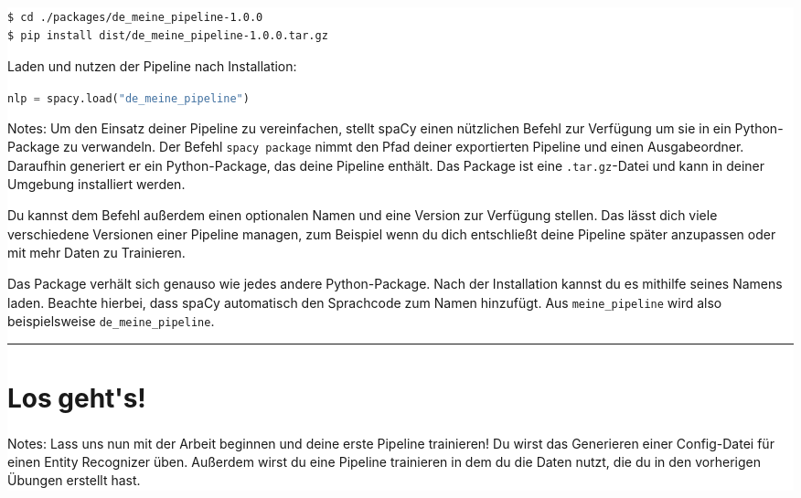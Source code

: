```bash
$ cd ./packages/de_meine_pipeline-1.0.0
$ pip install dist/de_meine_pipeline-1.0.0.tar.gz
```

Laden und nutzen der Pipeline nach Installation:

```python
nlp = spacy.load("de_meine_pipeline")
```

Notes: Um den Einsatz deiner Pipeline zu vereinfachen, stellt spaCy einen
nützlichen Befehl zur Verfügung um sie in ein Python-Package zu verwandeln. Der
Befehl `spacy package` nimmt den Pfad deiner exportierten Pipeline und einen
Ausgabeordner. Daraufhin generiert er ein Python-Package, das deine Pipeline
enthält. Das Package ist eine `.tar.gz`-Datei und kann in deiner Umgebung
installiert werden.

Du kannst dem Befehl außerdem einen optionalen Namen und eine Version zur
Verfügung stellen. Das lässt dich viele verschiedene Versionen einer Pipeline
managen, zum Beispiel wenn du dich entschließt deine Pipeline später anzupassen
oder mit mehr Daten zu Trainieren.

Das Package verhält sich genauso wie jedes andere Python-Package. Nach der
Installation kannst du es mithilfe seines Namens laden. Beachte hierbei, dass
spaCy automatisch den Sprachcode zum Namen hinzufügt. Aus `meine_pipeline` wird
also beispielsweise `de_meine_pipeline`.

---

# Los geht's!

Notes: Lass uns nun mit der Arbeit beginnen und deine erste Pipeline trainieren!
Du wirst das Generieren einer Config-Datei für einen Entity Recognizer üben.
Außerdem wirst du eine Pipeline trainieren in dem du die Daten nutzt, die du in
den vorherigen Übungen erstellt hast.
